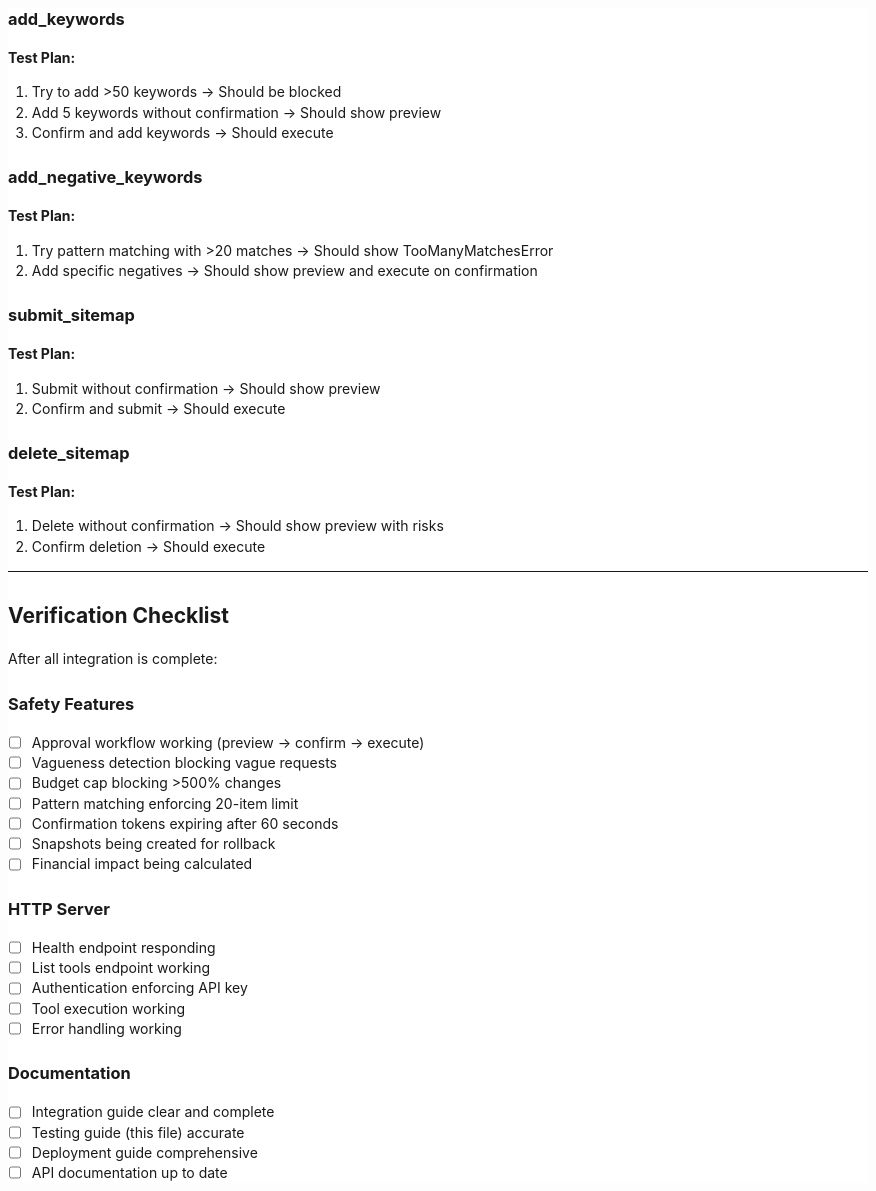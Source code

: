 ### add_keywords

**Test Plan:**
1. Try to add >50 keywords → Should be blocked
2. Add 5 keywords without confirmation → Should show preview
3. Confirm and add keywords → Should execute

### add_negative_keywords

**Test Plan:**
1. Try pattern matching with >20 matches → Should show TooManyMatchesError
2. Add specific negatives → Should show preview and execute on confirmation

### submit_sitemap

**Test Plan:**
1. Submit without confirmation → Should show preview
2. Confirm and submit → Should execute

### delete_sitemap

**Test Plan:**
1. Delete without confirmation → Should show preview with risks
2. Confirm deletion → Should execute

---

## Verification Checklist

After all integration is complete:

### Safety Features
- [ ] Approval workflow working (preview → confirm → execute)
- [ ] Vagueness detection blocking vague requests
- [ ] Budget cap blocking >500% changes
- [ ] Pattern matching enforcing 20-item limit
- [ ] Confirmation tokens expiring after 60 seconds
- [ ] Snapshots being created for rollback
- [ ] Financial impact being calculated

### HTTP Server
- [ ] Health endpoint responding
- [ ] List tools endpoint working
- [ ] Authentication enforcing API key
- [ ] Tool execution working
- [ ] Error handling working

### Documentation
- [ ] Integration guide clear and complete
- [ ] Testing guide (this file) accurate
- [ ] Deployment guide comprehensive
- [ ] API documentation up to date
